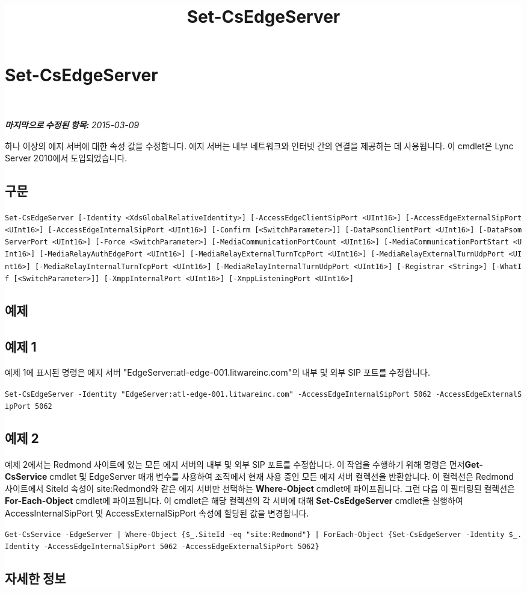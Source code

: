 ﻿---
title: Set-CsEdgeServer
TOCTitle: Set-CsEdgeServer
ms:assetid: cbe140a4-8ce6-4e20-913b-b1ffb58e6698
ms:mtpsurl: https://technet.microsoft.com/ko-kr/library/Gg398859(v=OCS.15)
ms:contentKeyID: 49305050
ms.date: 08/24/2015
mtps_version: v=OCS.15
ms.translationtype: HT
---

# Set-CsEdgeServer

 

_**마지막으로 수정된 항목:** 2015-03-09_

하나 이상의 에지 서버에 대한 속성 값을 수정합니다. 에지 서버는 내부 네트워크와 인터넷 간의 연결을 제공하는 데 사용됩니다. 이 cmdlet은 Lync Server 2010에서 도입되었습니다.

## 구문

    Set-CsEdgeServer [-Identity <XdsGlobalRelativeIdentity>] [-AccessEdgeClientSipPort <UInt16>] [-AccessEdgeExternalSipPort <UInt16>] [-AccessEdgeInternalSipPort <UInt16>] [-Confirm [<SwitchParameter>]] [-DataPsomClientPort <UInt16>] [-DataPsomServerPort <UInt16>] [-Force <SwitchParameter>] [-MediaCommunicationPortCount <UInt16>] [-MediaCommunicationPortStart <UInt16>] [-MediaRelayAuthEdgePort <UInt16>] [-MediaRelayExternalTurnTcpPort <UInt16>] [-MediaRelayExternalTurnUdpPort <UInt16>] [-MediaRelayInternalTurnTcpPort <UInt16>] [-MediaRelayInternalTurnUdpPort <UInt16>] [-Registrar <String>] [-WhatIf [<SwitchParameter>]] [-XmppInternalPort <UInt16>] [-XmppListeningPort <UInt16>]

## 예제

## 예제 1

예제 1에 표시된 명령은 에지 서버 "EdgeServer:atl-edge-001.litwareinc.com"의 내부 및 외부 SIP 포트를 수정합니다.

    Set-CsEdgeServer -Identity "EdgeServer:atl-edge-001.litwareinc.com" -AccessEdgeInternalSipPort 5062 -AccessEdgeExternalSipPort 5062

## 예제 2

예제 2에서는 Redmond 사이트에 있는 모든 에지 서버의 내부 및 외부 SIP 포트를 수정합니다. 이 작업을 수행하기 위해 명령은 먼저**Get-CsService** cmdlet 및 EdgeServer 매개 변수를 사용하여 조직에서 현재 사용 중인 모든 에지 서버 컬렉션을 반환합니다. 이 컬렉션은 Redmond 사이트에서 SiteId 속성이 site:Redmond와 같은 에지 서버만 선택하는 **Where-Object** cmdlet에 파이프됩니다. 그런 다음 이 필터링된 컬렉션은 **For-Each-Object** cmdlet에 파이프됩니다. 이 cmdlet은 해당 컬렉션의 각 서버에 대해 **Set-CsEdgeServer** cmdlet을 실행하여 AccessInternalSipPort 및 AccessExternalSipPort 속성에 할당된 값을 변경합니다.

    Get-CsService -EdgeServer | Where-Object {$_.SiteId -eq "site:Redmond"} | ForEach-Object {Set-CsEdgeServer -Identity $_.Identity -AccessEdgeInternalSipPort 5062 -AccessEdgeExternalSipPort 5062}

## 자세한 정보

